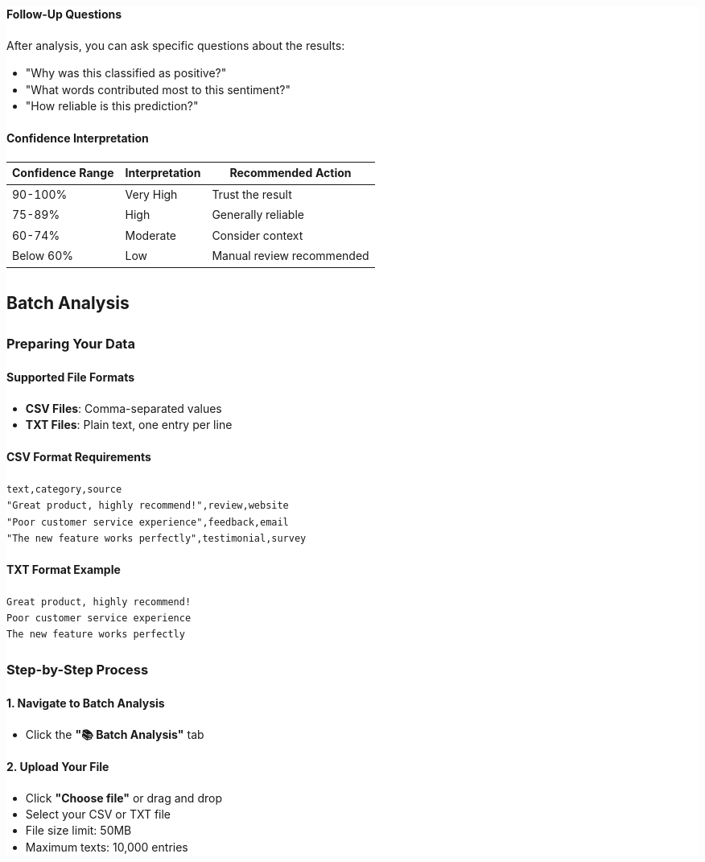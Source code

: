 #### Follow-Up Questions
After analysis, you can ask specific questions about the results:
- "Why was this classified as positive?"
- "What words contributed most to this sentiment?"
- "How reliable is this prediction?"

#### Confidence Interpretation
| Confidence Range | Interpretation | Recommended Action |
|-----------------|----------------|-------------------|
| 90-100% | Very High | Trust the result |
| 75-89% | High | Generally reliable |
| 60-74% | Moderate | Consider context |
| Below 60% | Low | Manual review recommended |

## Batch Analysis

### Preparing Your Data

#### Supported File Formats
- **CSV Files**: Comma-separated values
- **TXT Files**: Plain text, one entry per line

#### CSV Format Requirements
```csv
text,category,source
"Great product, highly recommend!",review,website
"Poor customer service experience",feedback,email
"The new feature works perfectly",testimonial,survey
```

#### TXT Format Example
```
Great product, highly recommend!
Poor customer service experience
The new feature works perfectly
```

### Step-by-Step Process

#### 1. Navigate to Batch Analysis
- Click the **"📚 Batch Analysis"** tab

#### 2. Upload Your File
- Click **"Choose file"** or drag and drop
- Select your CSV or TXT file
- File size limit: 50MB
- Maximum texts: 10,000 entries
